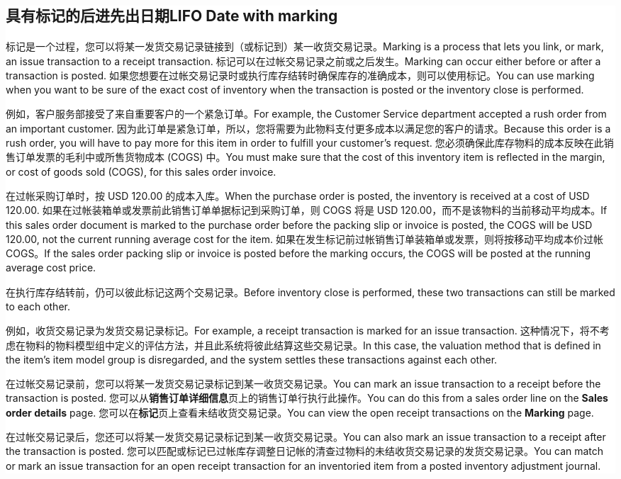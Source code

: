 ## <a name="lifo-date-with-marking"></a><span data-ttu-id="0ed7e-204">具有标记的后进先出日期</span><span class="sxs-lookup"><span data-stu-id="0ed7e-204">LIFO Date with marking</span></span>
<span data-ttu-id="0ed7e-205">标记是一个过程，您可以将某一发货交易记录链接到（或标记到）某一收货交易记录。</span><span class="sxs-lookup"><span data-stu-id="0ed7e-205">Marking is a process that lets you link, or mark, an issue transaction to a receipt transaction.</span></span> <span data-ttu-id="0ed7e-206">标记可以在过帐交易记录之前或之后发生。</span><span class="sxs-lookup"><span data-stu-id="0ed7e-206">Marking can occur either before or after a transaction is posted.</span></span> <span data-ttu-id="0ed7e-207">如果您想要在过帐交易记录时或执行库存结转时确保库存的准确成本，则可以使用标记。</span><span class="sxs-lookup"><span data-stu-id="0ed7e-207">You can use marking when you want to be sure of the exact cost of inventory when the transaction is posted or the inventory close is performed.</span></span> 

<span data-ttu-id="0ed7e-208">例如，客户服务部接受了来自重要客户的一个紧急订单。</span><span class="sxs-lookup"><span data-stu-id="0ed7e-208">For example, the Customer Service department accepted a rush order from an important customer.</span></span> <span data-ttu-id="0ed7e-209">因为此订单是紧急订单，所以，您将需要为此物料支付更多成本以满足您的客户的请求。</span><span class="sxs-lookup"><span data-stu-id="0ed7e-209">Because this order is a rush order, you will have to pay more for this item in order to fulfill your customer’s request.</span></span> <span data-ttu-id="0ed7e-210">您必须确保此库存物料的成本反映在此销售订单发票的毛利中或所售货物成本 (COGS) 中。</span><span class="sxs-lookup"><span data-stu-id="0ed7e-210">You must make sure that the cost of this inventory item is reflected in the margin, or cost of goods sold (COGS), for this sales order invoice.</span></span> 

<span data-ttu-id="0ed7e-211">在过帐采购订单时，按 USD 120.00 的成本入库。</span><span class="sxs-lookup"><span data-stu-id="0ed7e-211">When the purchase order is posted, the inventory is received at a cost of USD 120.00.</span></span> <span data-ttu-id="0ed7e-212">如果在过帐装箱单或发票前此销售订单单据标记到采购订单，则 COGS 将是 USD 120.00，而不是该物料的当前移动平均成本。</span><span class="sxs-lookup"><span data-stu-id="0ed7e-212">If this sales order document is marked to the purchase order before the packing slip or invoice is posted, the COGS will be USD 120.00, not the current running average cost for the item.</span></span> <span data-ttu-id="0ed7e-213">如果在发生标记前过帐销售订单装箱单或发票，则将按移动平均成本价过帐 COGS。</span><span class="sxs-lookup"><span data-stu-id="0ed7e-213">If the sales order packing slip or invoice is posted before the marking occurs, the COGS will be posted at the running average cost price.</span></span> 

<span data-ttu-id="0ed7e-214">在执行库存结转前，仍可以彼此标记这两个交易记录。</span><span class="sxs-lookup"><span data-stu-id="0ed7e-214">Before inventory close is performed, these two transactions can still be marked to each other.</span></span> 

<span data-ttu-id="0ed7e-215">例如，收货交易记录为发货交易记录标记。</span><span class="sxs-lookup"><span data-stu-id="0ed7e-215">For example, a receipt transaction is marked for an issue transaction.</span></span> <span data-ttu-id="0ed7e-216">这种情况下，将不考虑在物料的物料模型组中定义的评估方法，并且此系统将彼此结算这些交易记录。</span><span class="sxs-lookup"><span data-stu-id="0ed7e-216">In this case, the valuation method that is defined in the item’s item model group is disregarded, and the system settles these transactions against each other.</span></span> 

<span data-ttu-id="0ed7e-217">在过帐交易记录前，您可以将某一发货交易记录标记到某一收货交易记录。</span><span class="sxs-lookup"><span data-stu-id="0ed7e-217">You can mark an issue transaction to a receipt before the transaction is posted.</span></span> <span data-ttu-id="0ed7e-218">您可以从**销售订单详细信息**页上的销售订单行执行此操作。</span><span class="sxs-lookup"><span data-stu-id="0ed7e-218">You can do this from a sales order line on the **Sales order details** page.</span></span> <span data-ttu-id="0ed7e-219">您可以在**标记**页上查看未结收货交易记录。</span><span class="sxs-lookup"><span data-stu-id="0ed7e-219">You can view the open receipt transactions on the **Marking** page.</span></span> 

<span data-ttu-id="0ed7e-220">在过帐交易记录后，您还可以将某一发货交易记录标记到某一收货交易记录。</span><span class="sxs-lookup"><span data-stu-id="0ed7e-220">You can also mark an issue transaction to a receipt after the transaction is posted.</span></span> <span data-ttu-id="0ed7e-221">您可以匹配或标记已过帐库存调整日记帐的清查过物料的未结收货交易记录的发货交易记录。</span><span class="sxs-lookup"><span data-stu-id="0ed7e-221">You can match or mark an issue transaction for an open receipt transaction for an inventoried item from a posted inventory adjustment journal.</span></span> 
